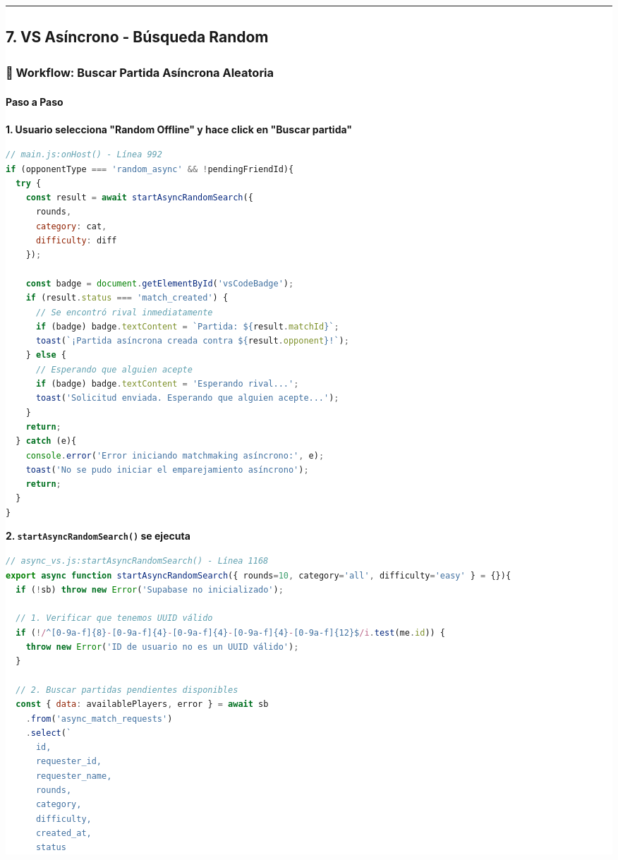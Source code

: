```javascript
```

---

## 7. VS Asíncrono - Búsqueda Random

### 🔷 Workflow: Buscar Partida Asíncrona Aleatoria

#### Paso a Paso

**1. Usuario selecciona "Random Offline" y hace click en "Buscar partida"**
```javascript
// main.js:onHost() - Línea 992
if (opponentType === 'random_async' && !pendingFriendId){
  try {
    const result = await startAsyncRandomSearch({ 
      rounds, 
      category: cat, 
      difficulty: diff 
    });
    
    const badge = document.getElementById('vsCodeBadge');
    if (result.status === 'match_created') {
      // Se encontró rival inmediatamente
      if (badge) badge.textContent = `Partida: ${result.matchId}`;
      toast(`¡Partida asíncrona creada contra ${result.opponent}!`);
    } else {
      // Esperando que alguien acepte
      if (badge) badge.textContent = 'Esperando rival...';
      toast('Solicitud enviada. Esperando que alguien acepte...');
    }
    return;
  } catch (e){
    console.error('Error iniciando matchmaking asíncrono:', e);
    toast('No se pudo iniciar el emparejamiento asíncrono');
    return;
  }
}
```

**2. `startAsyncRandomSearch()` se ejecuta**
```javascript
// async_vs.js:startAsyncRandomSearch() - Línea 1168
export async function startAsyncRandomSearch({ rounds=10, category='all', difficulty='easy' } = {}){
  if (!sb) throw new Error('Supabase no inicializado');
  
  // 1. Verificar que tenemos UUID válido
  if (!/^[0-9a-f]{8}-[0-9a-f]{4}-[0-9a-f]{4}-[0-9a-f]{4}-[0-9a-f]{12}$/i.test(me.id)) {
    throw new Error('ID de usuario no es un UUID válido');
  }
  
  // 2. Buscar partidas pendientes disponibles
  const { data: availablePlayers, error } = await sb
    .from('async_match_requests')
    .select(`
      id,
      requester_id,
      requester_name,
      rounds,
      category,
      difficulty,
      created_at,
      status
```